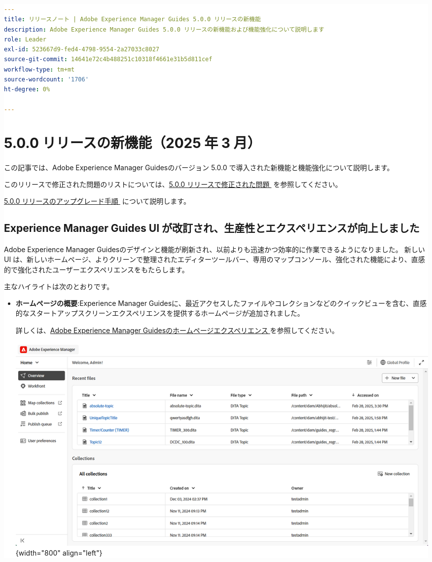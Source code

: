 ```yaml
---
title: リリースノート | Adobe Experience Manager Guides 5.0.0 リリースの新機能
description: Adobe Experience Manager Guides 5.0.0 リリースの新機能および機能強化について説明します
role: Leader
exl-id: 523667d9-fed4-4798-9554-2a27033c8027
source-git-commit: 14641e72c4b488251c10318f4661e31b5d811cef
workflow-type: tm+mt
source-wordcount: '1706'
ht-degree: 0%

---
```


# 5.0.0 リリースの新機能（2025 年 3 月）

この記事では、Adobe Experience Manager Guidesのバージョン 5.0.0 で導入された新機能と機能強化について説明します。

このリリースで修正された問題のリストについては、[5.0.0 リリースで修正された問題 &#x200B;](../release-info/fixed-issues-5-0-0.md) を参照してください。

[5.0.0 リリースのアップグレード手順 &#x200B;](../release-info/upgrade-instructions-5-0-0.md) について説明します。

## Experience Manager Guides UI が改訂され、生産性とエクスペリエンスが向上しました

Adobe Experience Manager Guidesのデザインと機能が刷新され、以前よりも迅速かつ効率的に作業できるようになりました。 新しい UI は、新しいホームページ、よりクリーンで整理されたエディターツールバー、専用のマップコンソール、強化された機能により、直感的で強化されたユーザーエクスペリエンスをもたらします。

主なハイライトは次のとおりです。

- **ホームページの概要**:Experience Manager Guidesに、最近アクセスしたファイルやコレクションなどのクイックビューを含む、直感的なスタートアップスクリーンエクスペリエンスを提供するホームページが追加されました。

  詳しくは、[Adobe Experience Manager Guidesのホームページエクスペリエンス &#x200B;](../user-guide/intro-home-page.md) を参照してください。

  ![](assets/aem-home-page-whats-new.png){width="800" align="left"}
